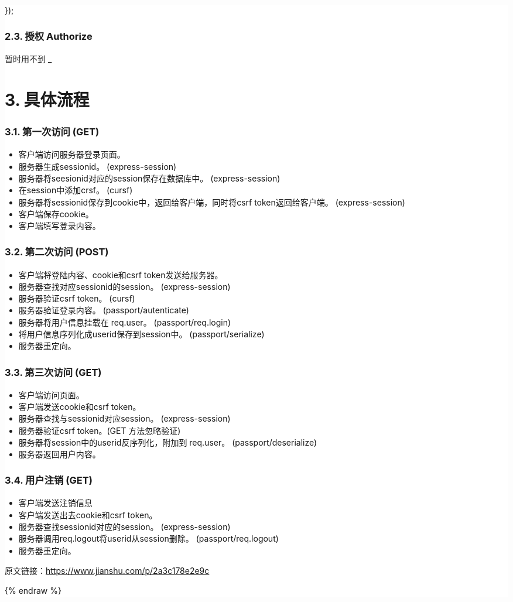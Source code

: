 <span class="token punctuation">}</span><span class="token punctuation">)</span><span class="token punctuation">;</span>
</code></pre> 
<h3><a id="23__Authorize_318"></a>2.3. 授权 Authorize</h3> 
<p>暂时用不到 _</p> 
<h1><a id="3__320"></a>3. 具体流程</h1> 
<h3><a id="31__GET_321"></a>3.1. 第一次访问 (GET)</h3> 
<ul><li>客户端访问服务器登录页面。</li><li>服务器生成sessionid。 (express-session)</li><li>服务器将seesionid对应的session保存在数据库中。 (express-session)</li><li>在session中添加crsf。 (cursf)</li><li>服务器将sessionid保存到cookie中，返回给客户端，同时将csrf token返回给客户端。 (express-session)</li><li>客户端保存cookie。</li><li>客户端填写登录内容。</li></ul> 
<h3><a id="32__POST_331"></a>3.2. 第二次访问 (POST)</h3> 
<ul><li>客户端将登陆内容、cookie和csrf token发送给服务器。</li><li>服务器查找对应sessionid的session。 (express-session)</li><li>服务器验证csrf token。 (cursf)</li><li>服务器验证登录内容。 (passport/autenticate)</li><li>服务器将用户信息挂载在 req.user。 (passport/req.login)</li><li>将用户信息序列化成userid保存到session中。 (passport/serialize)</li><li>服务器重定向。</li></ul> 
<h3><a id="33__GET_341"></a>3.3. 第三次访问 (GET)</h3> 
<ul><li>客户端访问页面。</li><li>客户端发送cookie和csrf token。</li><li>服务器查找与sessionid对应session。 (express-session)</li><li>服务器验证csrf token。(GET 方法忽略验证)</li><li>服务器将session中的userid反序列化，附加到 req.user。 (passport/deserialize)</li><li>服务器返回用户内容。</li></ul> 
<h3><a id="34__GET_350"></a>3.4. 用户注销 (GET)</h3> 
<ul><li>客户端发送注销信息</li><li>客户端发送出去cookie和csrf token。</li><li>服务器查找sessionid对应的session。 (express-session)</li><li>服务器调用req.logout将userid从session删除。 (passport/req.logout)</li><li>服务器重定向。</li></ul> 
<p>原文链接：<a href="https://www.jianshu.com/p/2a3c178e2e9c">https://www.jianshu.com/p/2a3c178e2e9c</a></p>
                
{% endraw %}
